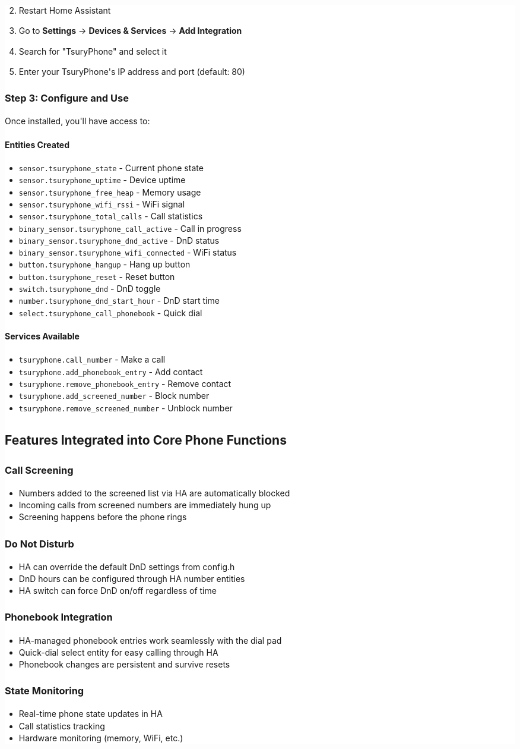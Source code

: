 2. Restart Home Assistant

3. Go to **Settings** → **Devices & Services** → **Add Integration**

4. Search for "TsuryPhone" and select it

5. Enter your TsuryPhone's IP address and port (default: 80)

### Step 3: Configure and Use

Once installed, you'll have access to:

#### Entities Created
- `sensor.tsuryphone_state` - Current phone state
- `sensor.tsuryphone_uptime` - Device uptime
- `sensor.tsuryphone_free_heap` - Memory usage
- `sensor.tsuryphone_wifi_rssi` - WiFi signal
- `sensor.tsuryphone_total_calls` - Call statistics
- `binary_sensor.tsuryphone_call_active` - Call in progress
- `binary_sensor.tsuryphone_dnd_active` - DnD status
- `binary_sensor.tsuryphone_wifi_connected` - WiFi status
- `button.tsuryphone_hangup` - Hang up button
- `button.tsuryphone_reset` - Reset button
- `switch.tsuryphone_dnd` - DnD toggle
- `number.tsuryphone_dnd_start_hour` - DnD start time
- `select.tsuryphone_call_phonebook` - Quick dial

#### Services Available
- `tsuryphone.call_number` - Make a call
- `tsuryphone.add_phonebook_entry` - Add contact
- `tsuryphone.remove_phonebook_entry` - Remove contact
- `tsuryphone.add_screened_number` - Block number
- `tsuryphone.remove_screened_number` - Unblock number

## Features Integrated into Core Phone Functions

### Call Screening
- Numbers added to the screened list via HA are automatically blocked
- Incoming calls from screened numbers are immediately hung up
- Screening happens before the phone rings

### Do Not Disturb
- HA can override the default DnD settings from config.h
- DnD hours can be configured through HA number entities
- HA switch can force DnD on/off regardless of time

### Phonebook Integration
- HA-managed phonebook entries work seamlessly with the dial pad
- Quick-dial select entity for easy calling through HA
- Phonebook changes are persistent and survive resets

### State Monitoring
- Real-time phone state updates in HA
- Call statistics tracking
- Hardware monitoring (memory, WiFi, etc.)
